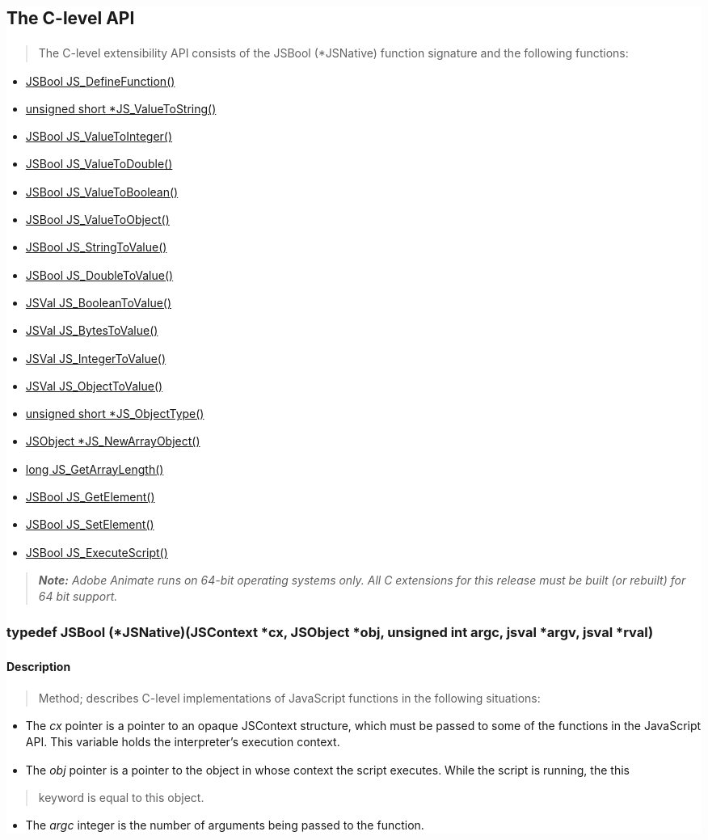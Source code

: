 ## The C-level API

> The C-level extensibility API consists of the JSBool (\*JSNative) function signature and the following functions:

-   [JSBool JS\_DefineFunction()](#jsbool-js_definefunction)

-   [unsigned short \*JS\_ValueToString()](#unsigned-short-js_valuetostring)

-   [JSBool JS\_ValueToInteger()](#jsbool-js_valuetointeger)

-   [JSBool JS\_ValueToDouble()](#jsbool-js_valuetodouble)

-   [JSBool JS\_ValueToBoolean()](#jsbool-js_valuetoboolean)

-   [JSBool JS\_ValueToObject()](#jsbool-js_valuetoobject)

-   [JSBool JS\_StringToValue()](#jsbool-js_stringtovalue)

-   [JSBool JS\_DoubleToValue()](#jsbool-js_doubletovalue)

-   [JSVal JS\_BooleanToValue()](#jsval-js_booleantovalue)

-   [JSVal JS\_BytesToValue()](#jsval-js_bytestovalue)

-   [JSVal JS\_IntegerToValue()](#jsval-js_integertovalue)

-   [JSVal JS\_ObjectToValue()](#jsval-js_objecttovalue)

-   [unsigned short \*JS\_ObjectType()](#unsigned-short-js_objecttype)

-   [JSObject \*JS\_NewArrayObject()](#jsobject-js_newarrayobject)

-   [long JS\_GetArrayLength()](#long-js_getarraylength)

-   [JSBool JS\_GetElement()](#jsbool-js_getelement)

-   [JSBool JS\_SetElement()](#jsbool-js_setelement)

-   [JSBool JS\_ExecuteScript()](#jsbool-js_executescript)

> ***Note:** Adobe Animate runs on 64-bit operating systems only. All C extensions for this release must be built (or rebuilt) for 64 bit support.*

### typedef JSBool (\*JSNative)(JSContext \*cx, JSObject \*obj, unsigned int argc, jsval \*argv, jsval \*rval)

#### Description

> Method; describes C-level implementations of JavaScript functions in the following situations:

-   The *cx* pointer is a pointer to an opaque JSContext structure, which must be passed to some of the functions in the JavaScript API. This variable holds the interpreter’s execution context.

-   The *obj* pointer is a pointer to the object in whose context the script executes. While the script is running, the this

> keyword is equal to this object.

-   The *argc* integer is the number of arguments being passed to the function.
